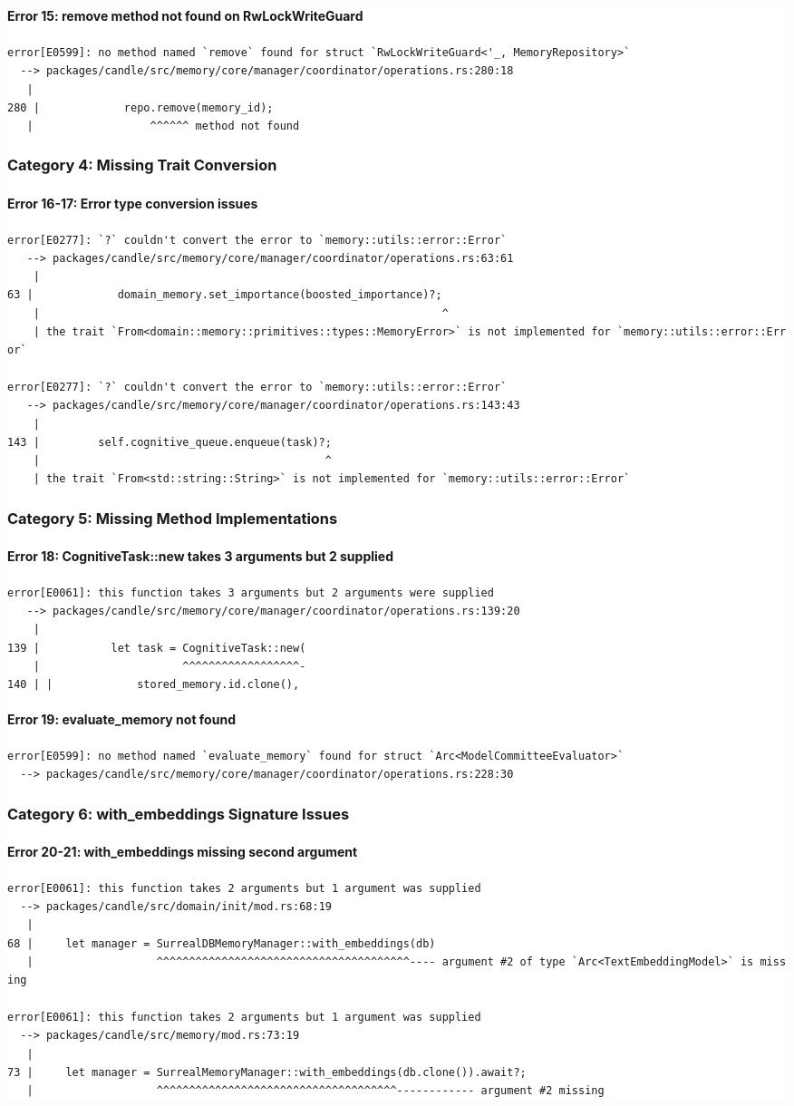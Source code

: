 #### Error 15: remove method not found on RwLockWriteGuard
```
error[E0599]: no method named `remove` found for struct `RwLockWriteGuard<'_, MemoryRepository>`
  --> packages/candle/src/memory/core/manager/coordinator/operations.rs:280:18
   |
280 |             repo.remove(memory_id);
   |                  ^^^^^^ method not found
```

### Category 4: Missing Trait Conversion

#### Error 16-17: Error type conversion issues
```
error[E0277]: `?` couldn't convert the error to `memory::utils::error::Error`
   --> packages/candle/src/memory/core/manager/coordinator/operations.rs:63:61
    |
63 |             domain_memory.set_importance(boosted_importance)?;
    |                                                              ^ 
    | the trait `From<domain::memory::primitives::types::MemoryError>` is not implemented for `memory::utils::error::Error`

error[E0277]: `?` couldn't convert the error to `memory::utils::error::Error`
   --> packages/candle/src/memory/core/manager/coordinator/operations.rs:143:43
    |
143 |         self.cognitive_queue.enqueue(task)?;
    |                                            ^ 
    | the trait `From<std::string::String>` is not implemented for `memory::utils::error::Error`
```

### Category 5: Missing Method Implementations

#### Error 18: CognitiveTask::new takes 3 arguments but 2 supplied
```
error[E0061]: this function takes 3 arguments but 2 arguments were supplied
   --> packages/candle/src/memory/core/manager/coordinator/operations.rs:139:20
    |
139 |           let task = CognitiveTask::new(
    |                      ^^^^^^^^^^^^^^^^^^-
140 | |             stored_memory.id.clone(),
```

#### Error 19: evaluate_memory not found
```
error[E0599]: no method named `evaluate_memory` found for struct `Arc<ModelCommitteeEvaluator>`
  --> packages/candle/src/memory/core/manager/coordinator/operations.rs:228:30
```

### Category 6: with_embeddings Signature Issues

#### Error 20-21: with_embeddings missing second argument
```
error[E0061]: this function takes 2 arguments but 1 argument was supplied
  --> packages/candle/src/domain/init/mod.rs:68:19
   |
68 |     let manager = SurrealDBMemoryManager::with_embeddings(db)
   |                   ^^^^^^^^^^^^^^^^^^^^^^^^^^^^^^^^^^^^^^^---- argument #2 of type `Arc<TextEmbeddingModel>` is missing

error[E0061]: this function takes 2 arguments but 1 argument was supplied
  --> packages/candle/src/memory/mod.rs:73:19
   |
73 |     let manager = SurrealMemoryManager::with_embeddings(db.clone()).await?;
   |                   ^^^^^^^^^^^^^^^^^^^^^^^^^^^^^^^^^^^^^------------ argument #2 missing
```